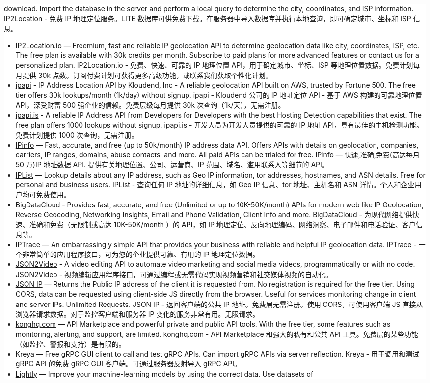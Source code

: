   download. Import the database in the server and perform a local query to determine the city, coordinates, and ISP
  information.
  IP2Location - 免费 IP 地理定位服务。LITE 数据库可供免费下载。在服务器中导入数据库并执行本地查询，即可确定城市、坐标和 ISP
  信息。
- [IP2Location.io](https://www.ip2location.io/) — Freemium, fast and reliable IP geolocation API to determine
  geolocation data like city, coordinates, ISP, etc. The free plan is available with 30k credits per month. Subscribe to
  paid plans for more advanced features or contact us for a personalized plan.
  IP2Location.io - 免费、快速、可靠的 IP 地理位置 API，用于确定城市、坐标、ISP 等地理位置数据。免费计划每月提供 30k
  点数。订阅付费计划可获得更多高级功能，或联系我们获取个性化计划。
- [ipapi](https://ipapi.co/) - IP Address Location API by Kloudend, Inc - A reliable geolocation API built on AWS,
  trusted by Fortune 500. The free tier offers 30k lookups/month (1k/day) without signup.
  ipapi - Kloudend 公司的 IP 地址定位 API - 基于 AWS 构建的可靠地理位置 API，深受财富 500 强企业的信赖。免费层级每月提供
  30k 次查询（1k/天），无需注册。
- [ipapi.is](https://ipapi.is/) - A reliable IP Address API from Developers for Developers with the best Hosting
  Detection capabilities that exist. The free plan offers 1000 lookups without signup.
  ipapi.is - 开发人员为开发人员提供的可靠的 IP 地址 API，具有最佳的主机检测功能。免费计划提供 1000 次查询，无需注册。
- [IPinfo](https://ipinfo.io/) — Fast, accurate, and free (up to 50k/month) IP address data API. Offers APIs with
  details on geolocation, companies, carriers, IP ranges, domains, abuse contacts, and more. All paid APIs can be
  trialed for free.
  IPinfo — 快速,准确,免费(高达每月 50 万)IP 地址数据 API. 提供有关地理位置、公司、运营商、IP 范围、域名、滥用联系人等细节的
  API。
- [IPList](https://www.iplist.cc/) — Lookup details about any IP address, such as Geo IP information, tor addresses,
  hostnames, and ASN details. Free for personal and business users.
  IPList - 查询任何 IP 地址的详细信息，如 Geo IP 信息、tor 地址、主机名和 ASN 详情。个人和企业用户均可免费使用。
- [BigDataCloud](https://www.bigdatacloud.com/) - Provides fast, accurate, and free (Unlimited or up to 10K-50K/month)
  APIs for modern web like IP Geolocation, Reverse Geocoding, Networking Insights, Email and Phone Validation, Client
  Info and more.
  BigDataCloud - 为现代网络提供快速、准确和免费（无限制或高达 10K-50K/month ）的 API，如 IP
  地理定位、反向地理编码、网络洞察、电子邮件和电话验证、客户信息等。
- [IPTrace](https://iptrace.io/) — An embarrassingly simple API that provides your business with reliable and helpful IP
  geolocation data.
  IPTrace - 一个非常简单的应用程序接口，可为您的企业提供可靠、有用的 IP 地理定位数据。
- [JSON2Video](https://json2video.com/) - A video editing API to automate video marketing and social media videos,
  programmatically or with no code.
  JSON2Video - 视频编辑应用程序接口，可通过编程或无需代码实现视频营销和社交媒体视频的自动化。
- [JSON IP](https://getjsonip.com/) — Returns the Public IP address of the client it is requested from. No registration
  is required for the free tier. Using CORS, data can be requested using client-side JS directly from the browser.
  Useful for services monitoring change in client and server IPs. Unlimited Requests.
  JSON IP - 返回客户端的公共 IP 地址。免费层无需注册。使用 CORS，可使用客户端 JS 直接从浏览器请求数据。对于监控客户端和服务器
  IP 变化的服务非常有用。无限请求。
- [konghq.com](https://konghq.com/) — API Marketplace and powerful private and public API tools. With the free tier,
  some features such as monitoring, alerting, and support, are limited.
  konghq.com - API Marketplace 和强大的私有和公共 API 工具。免费层的某些功能（如监控、警报和支持）是有限的。
- [Kreya](https://kreya.app/) — Free gRPC GUI client to call and test gRPC APIs. Can import gRPC APIs via server
  reflection.
  Kreya - 用于调用和测试 gRPC API 的免费 gRPC GUI 客户端。可通过服务器反射导入 gRPC API。
- [Lightly](https://www.lightly.ai/) — Improve your machine-learning models by using the correct data. Use datasets of